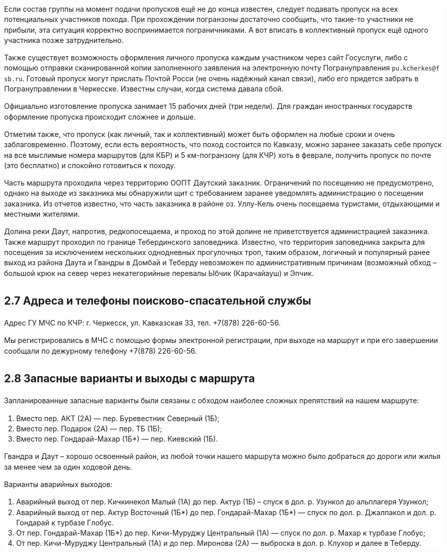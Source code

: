 Если состав группы на момент подачи пропусков ещё не до конца известен, следует подавать
пропуск на всех потенциальных участников похода. При прохождении погранзоны достаточно
сообщить, что такие-то участники не прибыли, эта ситуация корректно воспринимается пограничниками.
А вот вписать в коллективный пропуск ещё одного участника позже затруднительно.

Также существует возможность оформления личного пропуска каждым участником через сайт Госуслуги,
либо с помощью отправки сканированной копии заполненного заявления на электронную почту
Погрануправления `pu.kcherkes@fsb.ru`. Готовый пропуск могут прислать Почтой Росси
(не очень надёжный канал связи), либо его придется забрать в Погрануправлении в Черкесске.
Известны случаи, когда система давала сбой.

Официально изготовление пропуска занимает 15 рабочих дней (три недели). Для граждан иностранных
государств оформление пропуска происходит сложнее и дольше.

Отметим также, что пропуск (как личный, так и коллективный) может быть оформлен на любые сроки
и очень заблаговременно. Поэтому, если есть вероятность, что поход состоится по Кавказу, можно заранее заказать себе пропуск на
все мыслимые номера маршрутов (для КБР) и 5 км-погранзону (для КЧР) хоть в феврале, получить
пропуск по почте (это бесплатно) и спокойно готовиться к походу.

Часть маршрута проходила через территорию ООПТ Даутский заказник. Ограничений по посещению не предусмотрено, однако на выходе из заказника мы обнаружили щит с требованием заранее уведомлять администрацию о посещении заказника. Из отчетов известно, что часть заказника в районе оз. Уллу-Кель очень посещаема туристами, отдыхающими и местными жителями.

Долина реки Даут, напротив, редкопосещаема, и проход по этой долине не приветствуется администрацией заказника. Также маршрут проходил по границе Тебердинского заповедника. Известно, что территория заповедника закрыта для посещения за исключением нескольких однодневных прогулочных троп, таким образом, логичный и популярный ранее выход из района Даута и Гвандры в Домбай и Теберду невозможен по административным причинам (возможный обход&nbsp;&ndash; большой крюк на север через некатегорийные перевалы Ыбчик (Карачайауш) и Эпчик.

## 2.7 Адреса и телефоны поисково-спасательной службы
Адрес ГУ МЧС по КЧР: г. Черкесск, ул. Кавказская 33,
тел. +7(878) 226-60-56.

Мы регистрировались в МЧС с помощью формы электронной регистрации, при выходе на маршрут и при его завершении сообщали по дежурному телефону +7(878) 226-60-56.

## 2.8 Запасные варианты и выходы с маршрута
Запланированные запасные варианты были связаны с обходом наиболее сложных препятствий на нашем маршруте:

1. Вместо пер. АКТ (2А) — пер. Буревестник Северный (1Б);
2. Вместо пер. Подарок (2А) — пер. ТБ (1Б);
3. Вместо пер. Гондарай-Махар (1Б\*) — пер. Киевский (1Б).

Гвандра и Даут – хорошо освоенный район, из любой точки нашего маршрута можно было добраться до дороги или жилья за менее чем за один ходовой день.

Варианты аварийных выходов:

1.  Аварийный выход от пер. Кичкинекол Малый (1А) до пер. Актур (1Б) – спуск в дол. р. Узункол до альплагеря Узункол;
2. Аварийный выход от пер. Актур Восточный (1Б\*) до пер. Гондарай-Махар (1Б\*) — спуск по дол. р. Джалпакол и дол. р. Гондарай к турбазе Глобус.
3. От пер. Гондарай-Махар (1Б\*) до пер. Кичи-Муруджу Центральный (1А) — спуск по дол. р. Махар к турбазе Глобус;
4. От пер. Кичи-Муруджу Центральный (1А) и до пер. Миронова (2А) — выброска в дол. р. Клухор и далее в Теберду.
